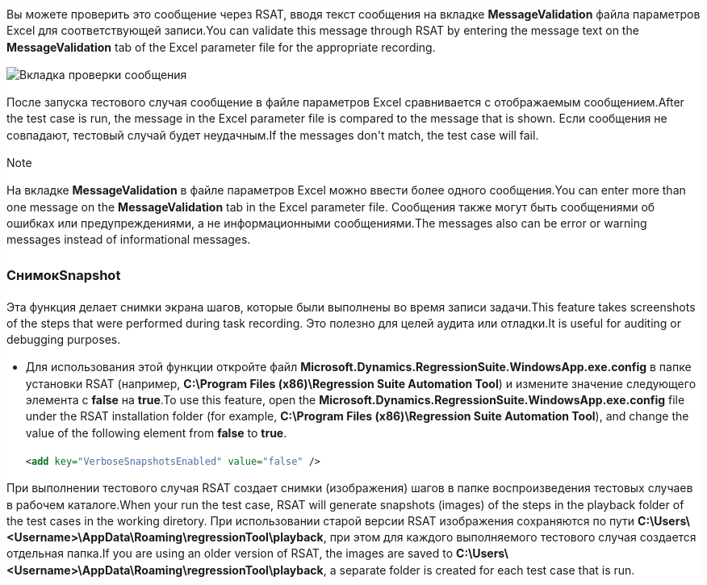 <span data-ttu-id="ee58b-139">Вы можете проверить это сообщение через RSAT, вводя текст сообщения на вкладке **MessageValidation** файла параметров Excel для соответствующей записи.</span><span class="sxs-lookup"><span data-stu-id="ee58b-139">You can validate this message through RSAT by entering the message text on the **MessageValidation** tab of the Excel parameter file for the appropriate recording.</span></span>

![Вкладка проверки сообщения](./media/use_rsa_tool_06.png)

<span data-ttu-id="ee58b-141">После запуска тестового случая сообщение в файле параметров Excel сравнивается с отображаемым сообщением.</span><span class="sxs-lookup"><span data-stu-id="ee58b-141">After the test case is run, the message in the Excel parameter file is compared to the message that is shown.</span></span> <span data-ttu-id="ee58b-142">Если сообщения не совпадают, тестовый случай будет неудачным.</span><span class="sxs-lookup"><span data-stu-id="ee58b-142">If the messages don't match, the test case will fail.</span></span>

> [!NOTE]
> <span data-ttu-id="ee58b-143">На вкладке **MessageValidation** в файле параметров Excel можно ввести более одного сообщения.</span><span class="sxs-lookup"><span data-stu-id="ee58b-143">You can enter more than one message on the **MessageValidation** tab in the Excel parameter file.</span></span> <span data-ttu-id="ee58b-144">Сообщения также могут быть сообщениями об ошибках или предупреждениями, а не информационными сообщениями.</span><span class="sxs-lookup"><span data-stu-id="ee58b-144">The messages also can be error or warning messages instead of informational messages.</span></span>

### <a name="snapshot"></a><span data-ttu-id="ee58b-145">Снимок</span><span class="sxs-lookup"><span data-stu-id="ee58b-145">Snapshot</span></span>

<span data-ttu-id="ee58b-146">Эта функция делает снимки экрана шагов, которые были выполнены во время записи задачи.</span><span class="sxs-lookup"><span data-stu-id="ee58b-146">This feature takes screenshots of the steps that were performed during task recording.</span></span> <span data-ttu-id="ee58b-147">Это полезно для целей аудита или отладки.</span><span class="sxs-lookup"><span data-stu-id="ee58b-147">It is useful for auditing or debugging purposes.</span></span>

- <span data-ttu-id="ee58b-148">Для использования этой функции откройте файл **Microsoft.Dynamics.RegressionSuite.WindowsApp.exe.config** в папке установки RSAT (например, **C:\\Program Files (x86)\\Regression Suite Automation Tool**) и измените значение следующего элемента с **false** на **true**.</span><span class="sxs-lookup"><span data-stu-id="ee58b-148">To use this feature, open the **Microsoft.Dynamics.RegressionSuite.WindowsApp.exe.config** file under the RSAT installation folder (for example, **C:\\Program Files (x86)\\Regression Suite Automation Tool**), and change the value of the following element from **false** to **true**.</span></span>

    ```xml
    <add key="VerboseSnapshotsEnabled" value="false" />
    ```

<span data-ttu-id="ee58b-149">При выполнении тестового случая RSAT создает снимки (изображения) шагов в папке воспроизведения тестовых случаев в рабочем каталоге.</span><span class="sxs-lookup"><span data-stu-id="ee58b-149">When your run the test case, RSAT will generate snapshots (images) of the steps in the playback folder of the test cases in the working diretory.</span></span> <span data-ttu-id="ee58b-150">При использовании старой версии RSAT изображения сохраняются по пути **C:\\Users\\\<Username\>\\AppData\\Roaming\\regressionTool\\playback**, при этом для каждого выполняемого тестового случая создается отдельная папка.</span><span class="sxs-lookup"><span data-stu-id="ee58b-150">If you are using an older version of RSAT, the images are saved to **C:\\Users\\\<Username\>\\AppData\\Roaming\\regressionTool\\playback**, a separate folder is created for each test case that is run.</span></span>
